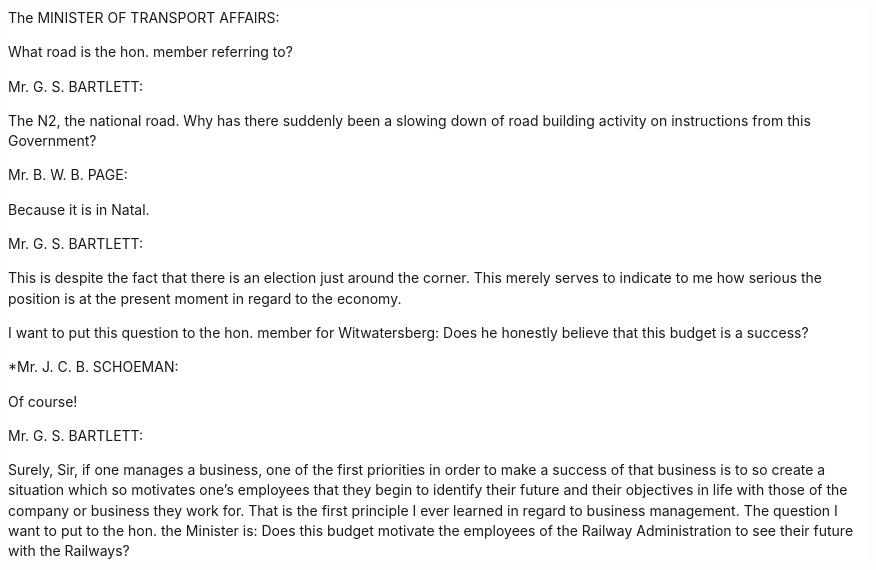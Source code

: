 </speech>

<speech by="#minister_of_transport_affairs">

<from>The <person refersTo="hansard_za">MINISTER OF TRANSPORT AFFAIRS</person>:</from>

<p>What road is the hon. member referring to?</p>

</speech>

<speech by="#bartlett">

<from>Mr. <person refersTo="hansard_za">G. S. BARTLETT</person>:</from>

<p>The N2, the national road. Why has there suddenly been a slowing down of road building activity on instructions from this Government?</p>

</speech>

<speech by="#page">

<from>Mr. <person refersTo="hansard_za">B. W. B. PAGE</person>:</from>

<p>Because it is in Natal.</p>

</speech>

<speech by="#bartlett">

<from>Mr. <person refersTo="hansard_za">G. S. BARTLETT</person>:</from>

<p>This is despite the fact that there is an election just around the corner. This merely serves to indicate to me how serious the position is at the present moment in regard to the economy.</p>

<p>I want to put this question to the hon. member for Witwatersberg: Does he honestly believe that this budget is a success?</p>

</speech>

<speech by="#schoeman">

<from>*Mr. <person refersTo="hansard_za">J. C. B. SCHOEMAN</person>:</from>

<p>Of course!</p>

</speech>

<speech by="#bartlett">

<from><span class="col_2127-2128" refersTo="page_1076"/>Mr. <person refersTo="hansard_za">G. S. BARTLETT</person>:</from>

<p>Surely, Sir, if one manages a business, one of the first priorities in order to make a success of that business is to so create a situation which so motivates one&#x2019;s employees that they begin to identify their future and their objectives in life with those of the company or business they work for. That is the first principle I ever learned in regard to business management. The question I want to put to the hon. the Minister is: Does this budget motivate the employees of the Railway Administration to see their future with the Railways?</p>

</speech>

<speech by="#minister_of_transport_affairs">
